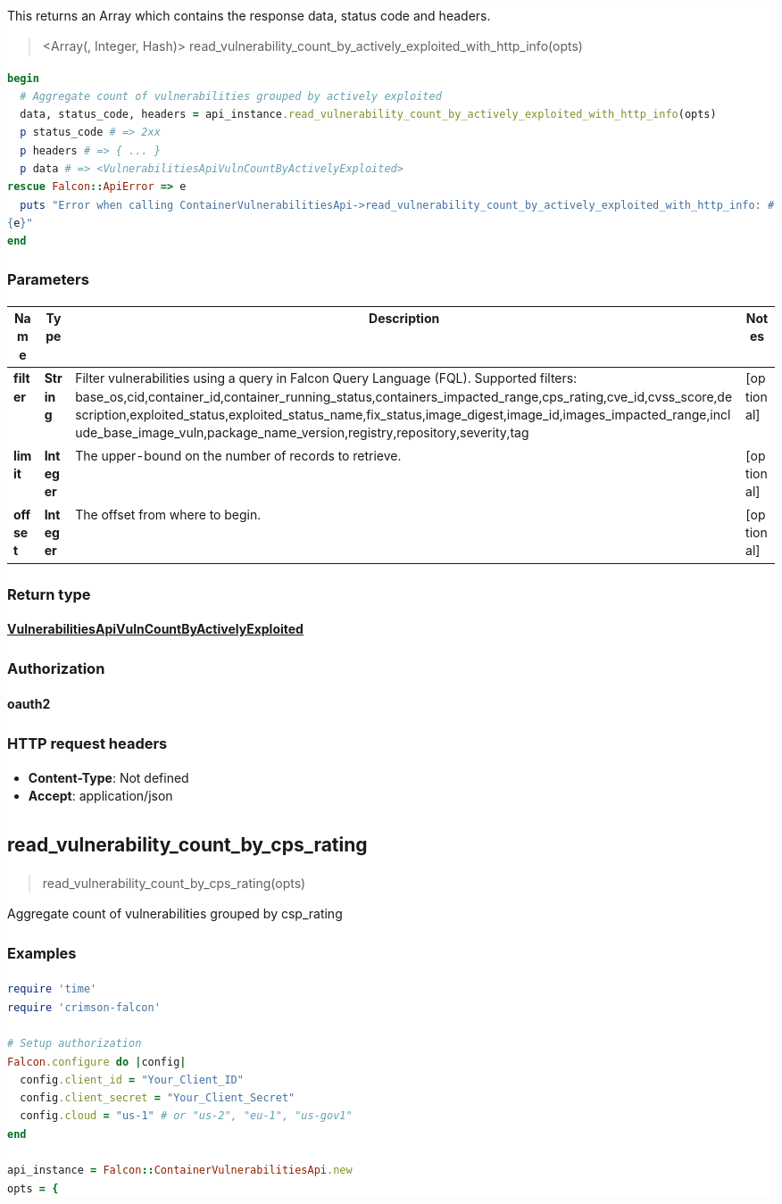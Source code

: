 This returns an Array which contains the response data, status code and headers.

> <Array(<VulnerabilitiesApiVulnCountByActivelyExploited>, Integer, Hash)> read_vulnerability_count_by_actively_exploited_with_http_info(opts)

```ruby
begin
  # Aggregate count of vulnerabilities grouped by actively exploited
  data, status_code, headers = api_instance.read_vulnerability_count_by_actively_exploited_with_http_info(opts)
  p status_code # => 2xx
  p headers # => { ... }
  p data # => <VulnerabilitiesApiVulnCountByActivelyExploited>
rescue Falcon::ApiError => e
  puts "Error when calling ContainerVulnerabilitiesApi->read_vulnerability_count_by_actively_exploited_with_http_info: #{e}"
end
```

### Parameters

| Name | Type | Description | Notes |
| ---- | ---- | ----------- | ----- |
| **filter** | **String** | Filter vulnerabilities using a query in Falcon Query Language (FQL). Supported filters: base_os,cid,container_id,container_running_status,containers_impacted_range,cps_rating,cve_id,cvss_score,description,exploited_status,exploited_status_name,fix_status,image_digest,image_id,images_impacted_range,include_base_image_vuln,package_name_version,registry,repository,severity,tag | [optional] |
| **limit** | **Integer** | The upper-bound on the number of records to retrieve. | [optional] |
| **offset** | **Integer** | The offset from where to begin. | [optional] |

### Return type

[**VulnerabilitiesApiVulnCountByActivelyExploited**](VulnerabilitiesApiVulnCountByActivelyExploited.md)

### Authorization

**oauth2**

### HTTP request headers

- **Content-Type**: Not defined
- **Accept**: application/json


## read_vulnerability_count_by_cps_rating

> <VulnerabilitiesApiVulnCountByCSPRating> read_vulnerability_count_by_cps_rating(opts)

Aggregate count of vulnerabilities grouped by csp_rating

### Examples

```ruby
require 'time'
require 'crimson-falcon'

# Setup authorization
Falcon.configure do |config|
  config.client_id = "Your_Client_ID"
  config.client_secret = "Your_Client_Secret"
  config.cloud = "us-1" # or "us-2", "eu-1", "us-gov1"
end

api_instance = Falcon::ContainerVulnerabilitiesApi.new
opts = {
```